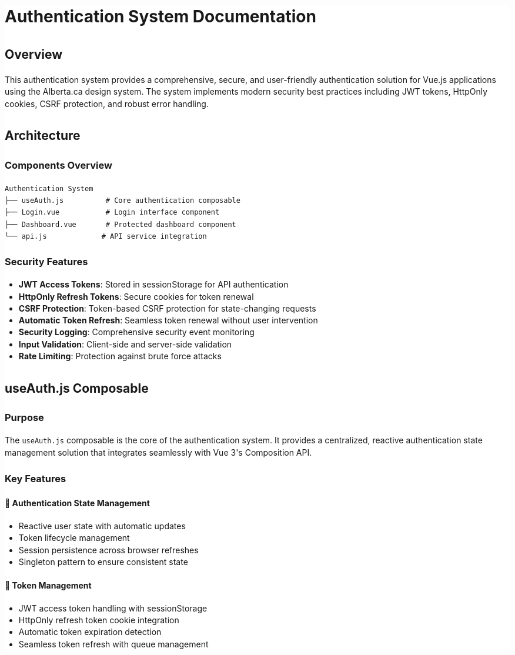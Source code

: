 # Authentication System Documentation

## Overview

This authentication system provides a comprehensive, secure, and user-friendly authentication solution for Vue.js applications using the Alberta.ca design system. The system implements modern security best practices including JWT tokens, HttpOnly cookies, CSRF protection, and robust error handling.

## Architecture

### Components Overview

```
Authentication System
├── useAuth.js          # Core authentication composable
├── Login.vue           # Login interface component
├── Dashboard.vue       # Protected dashboard component
└── api.js             # API service integration
```

### Security Features

- **JWT Access Tokens**: Stored in sessionStorage for API authentication
- **HttpOnly Refresh Tokens**: Secure cookies for token renewal
- **CSRF Protection**: Token-based CSRF protection for state-changing requests
- **Automatic Token Refresh**: Seamless token renewal without user intervention
- **Security Logging**: Comprehensive security event monitoring
- **Input Validation**: Client-side and server-side validation
- **Rate Limiting**: Protection against brute force attacks

## useAuth.js Composable

### Purpose

The `useAuth.js` composable is the core of the authentication system. It provides a centralized, reactive authentication state management solution that integrates seamlessly with Vue 3's Composition API.

### Key Features

#### 🔐 **Authentication State Management**
- Reactive user state with automatic updates
- Token lifecycle management
- Session persistence across browser refreshes
- Singleton pattern to ensure consistent state

#### 🔄 **Token Management**
- JWT access token handling with sessionStorage
- HttpOnly refresh token cookie integration
- Automatic token expiration detection
- Seamless token refresh with queue management
